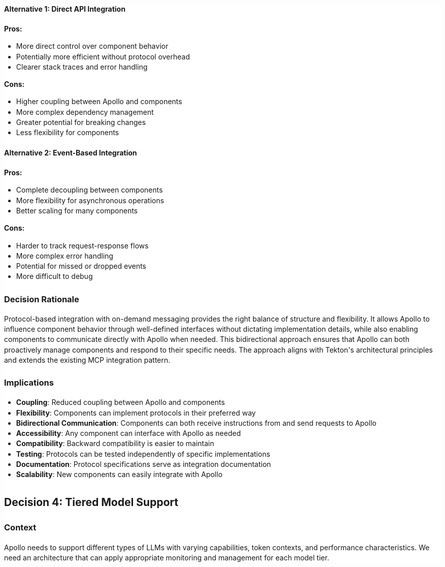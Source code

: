 #### Alternative 1: Direct API Integration

**Pros:**
- More direct control over component behavior
- Potentially more efficient without protocol overhead
- Clearer stack traces and error handling

**Cons:**
- Higher coupling between Apollo and components
- More complex dependency management
- Greater potential for breaking changes
- Less flexibility for components

#### Alternative 2: Event-Based Integration

**Pros:**
- Complete decoupling between components
- More flexibility for asynchronous operations
- Better scaling for many components

**Cons:**
- Harder to track request-response flows
- More complex error handling
- Potential for missed or dropped events
- More difficult to debug

### Decision Rationale

Protocol-based integration with on-demand messaging provides the right balance of structure and flexibility. It allows Apollo to influence component behavior through well-defined interfaces without dictating implementation details, while also enabling components to communicate directly with Apollo when needed. This bidirectional approach ensures that Apollo can both proactively manage components and respond to their specific needs. The approach aligns with Tekton's architectural principles and extends the existing MCP integration pattern.

### Implications

- **Coupling**: Reduced coupling between Apollo and components
- **Flexibility**: Components can implement protocols in their preferred way
- **Bidirectional Communication**: Components can both receive instructions from and send requests to Apollo
- **Accessibility**: Any component can interface with Apollo as needed
- **Compatibility**: Backward compatibility is easier to maintain
- **Testing**: Protocols can be tested independently of specific implementations
- **Documentation**: Protocol specifications serve as integration documentation
- **Scalability**: New components can easily integrate with Apollo

## Decision 4: Tiered Model Support

### Context

Apollo needs to support different types of LLMs with varying capabilities, token contexts, and performance characteristics. We need an architecture that can apply appropriate monitoring and management for each model tier.

